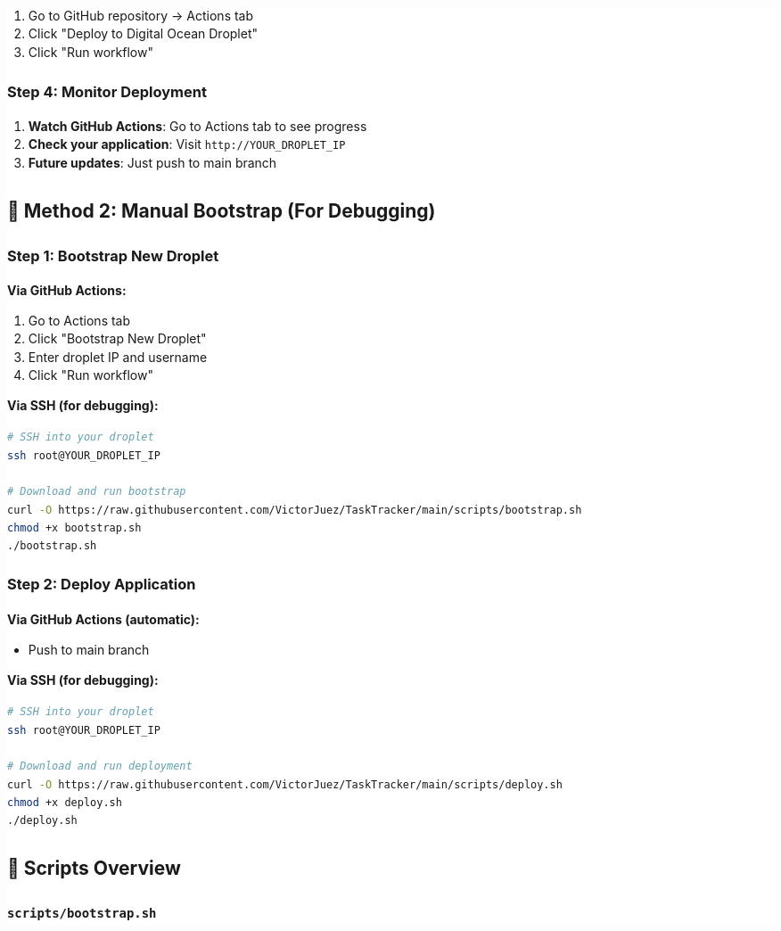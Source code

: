 1. Go to GitHub repository → Actions tab
2. Click "Deploy to Digital Ocean Droplet"
3. Click "Run workflow"

### Step 4: Monitor Deployment

1. **Watch GitHub Actions**: Go to Actions tab to see progress
2. **Check your application**: Visit `http://YOUR_DROPLET_IP`
3. **Future updates**: Just push to main branch

## 🔧 Method 2: Manual Bootstrap (For Debugging)

### Step 1: Bootstrap New Droplet

**Via GitHub Actions:**

1. Go to Actions tab
2. Click "Bootstrap New Droplet"
3. Enter droplet IP and username
4. Click "Run workflow"

**Via SSH (for debugging):**

```bash
# SSH into your droplet
ssh root@YOUR_DROPLET_IP

# Download and run bootstrap
curl -O https://raw.githubusercontent.com/VictorJuez/TaskTracker/main/scripts/bootstrap.sh
chmod +x bootstrap.sh
./bootstrap.sh
```

### Step 2: Deploy Application

**Via GitHub Actions (automatic):**

- Push to main branch

**Via SSH (for debugging):**

```bash
# SSH into your droplet
ssh root@YOUR_DROPLET_IP

# Download and run deployment
curl -O https://raw.githubusercontent.com/VictorJuez/TaskTracker/main/scripts/deploy.sh
chmod +x deploy.sh
./deploy.sh
```

## 📁 Scripts Overview

### `scripts/bootstrap.sh`
